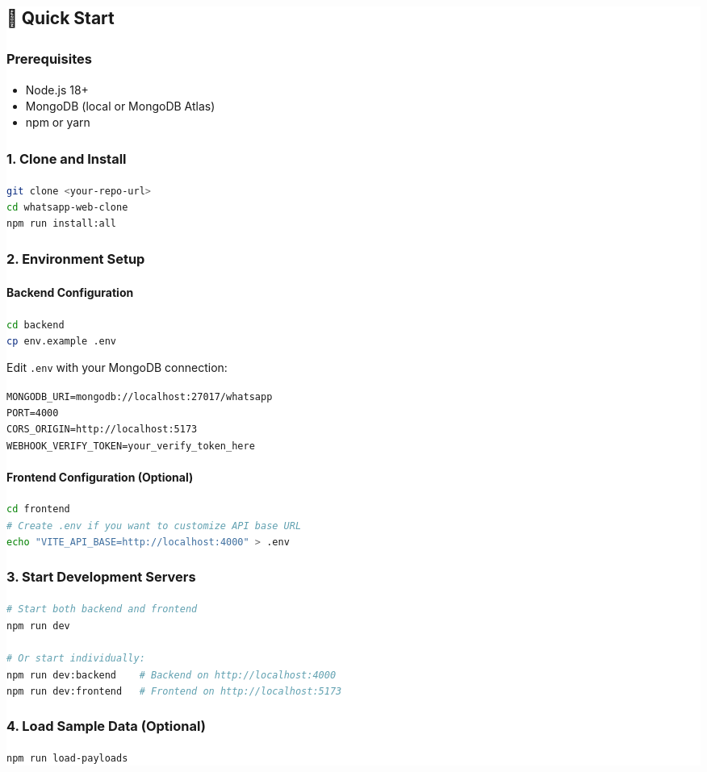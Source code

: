 ## 🚀 Quick Start

### Prerequisites

- Node.js 18+ 
- MongoDB (local or MongoDB Atlas)
- npm or yarn

### 1. Clone and Install

```bash
git clone <your-repo-url>
cd whatsapp-web-clone
npm run install:all
```

### 2. Environment Setup

#### Backend Configuration
```bash
cd backend
cp env.example .env
```

Edit `.env` with your MongoDB connection:
```env
MONGODB_URI=mongodb://localhost:27017/whatsapp
PORT=4000
CORS_ORIGIN=http://localhost:5173
WEBHOOK_VERIFY_TOKEN=your_verify_token_here
```

#### Frontend Configuration (Optional)
```bash
cd frontend
# Create .env if you want to customize API base URL
echo "VITE_API_BASE=http://localhost:4000" > .env
```

### 3. Start Development Servers

```bash
# Start both backend and frontend
npm run dev

# Or start individually:
npm run dev:backend    # Backend on http://localhost:4000
npm run dev:frontend   # Frontend on http://localhost:5173
```

### 4. Load Sample Data (Optional)

```bash
npm run load-payloads
```
